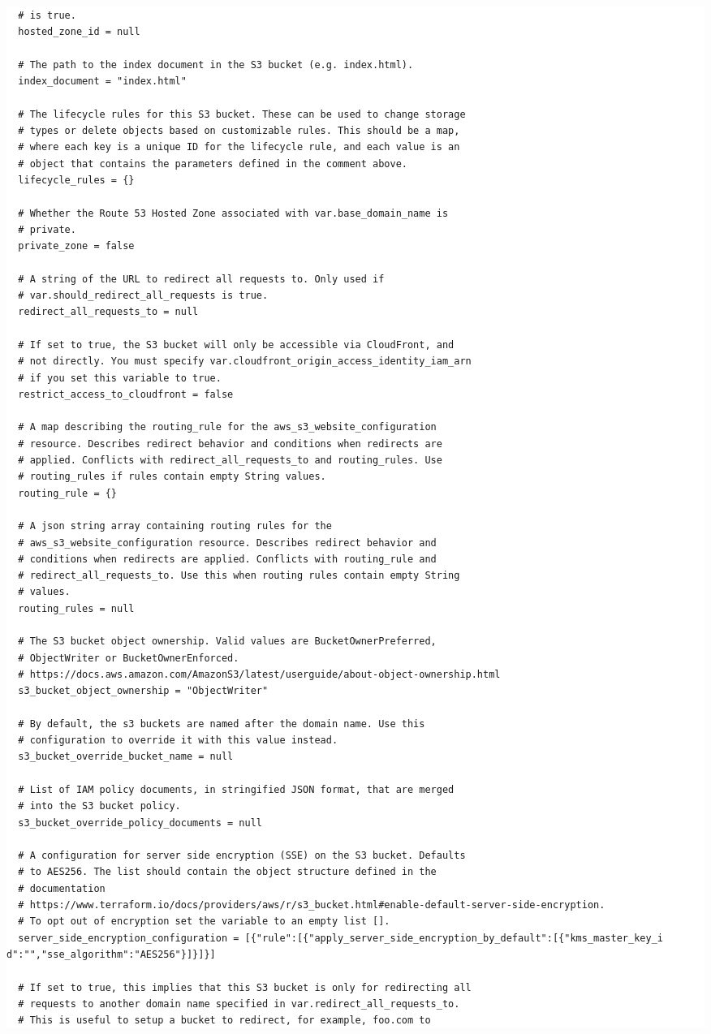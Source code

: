 ```hcl title="terragrunt.hcl"
  # is true.
  hosted_zone_id = null

  # The path to the index document in the S3 bucket (e.g. index.html).
  index_document = "index.html"

  # The lifecycle rules for this S3 bucket. These can be used to change storage
  # types or delete objects based on customizable rules. This should be a map,
  # where each key is a unique ID for the lifecycle rule, and each value is an
  # object that contains the parameters defined in the comment above.
  lifecycle_rules = {}

  # Whether the Route 53 Hosted Zone associated with var.base_domain_name is
  # private.
  private_zone = false

  # A string of the URL to redirect all requests to. Only used if
  # var.should_redirect_all_requests is true.
  redirect_all_requests_to = null

  # If set to true, the S3 bucket will only be accessible via CloudFront, and
  # not directly. You must specify var.cloudfront_origin_access_identity_iam_arn
  # if you set this variable to true.
  restrict_access_to_cloudfront = false

  # A map describing the routing_rule for the aws_s3_website_configuration
  # resource. Describes redirect behavior and conditions when redirects are
  # applied. Conflicts with redirect_all_requests_to and routing_rules. Use
  # routing_rules if rules contain empty String values.
  routing_rule = {}

  # A json string array containing routing rules for the
  # aws_s3_website_configuration resource. Describes redirect behavior and
  # conditions when redirects are applied. Conflicts with routing_rule and
  # redirect_all_requests_to. Use this when routing rules contain empty String
  # values.
  routing_rules = null

  # The S3 bucket object ownership. Valid values are BucketOwnerPreferred,
  # ObjectWriter or BucketOwnerEnforced.
  # https://docs.aws.amazon.com/AmazonS3/latest/userguide/about-object-ownership.html
  s3_bucket_object_ownership = "ObjectWriter"

  # By default, the s3 buckets are named after the domain name. Use this
  # configuration to override it with this value instead.
  s3_bucket_override_bucket_name = null

  # List of IAM policy documents, in stringified JSON format, that are merged
  # into the S3 bucket policy.
  s3_bucket_override_policy_documents = null

  # A configuration for server side encryption (SSE) on the S3 bucket. Defaults
  # to AES256. The list should contain the object structure defined in the
  # documentation
  # https://www.terraform.io/docs/providers/aws/r/s3_bucket.html#enable-default-server-side-encryption.
  # To opt out of encryption set the variable to an empty list [].
  server_side_encryption_configuration = [{"rule":[{"apply_server_side_encryption_by_default":[{"kms_master_key_id":"","sse_algorithm":"AES256"}]}]}]

  # If set to true, this implies that this S3 bucket is only for redirecting all
  # requests to another domain name specified in var.redirect_all_requests_to.
  # This is useful to setup a bucket to redirect, for example, foo.com to
```